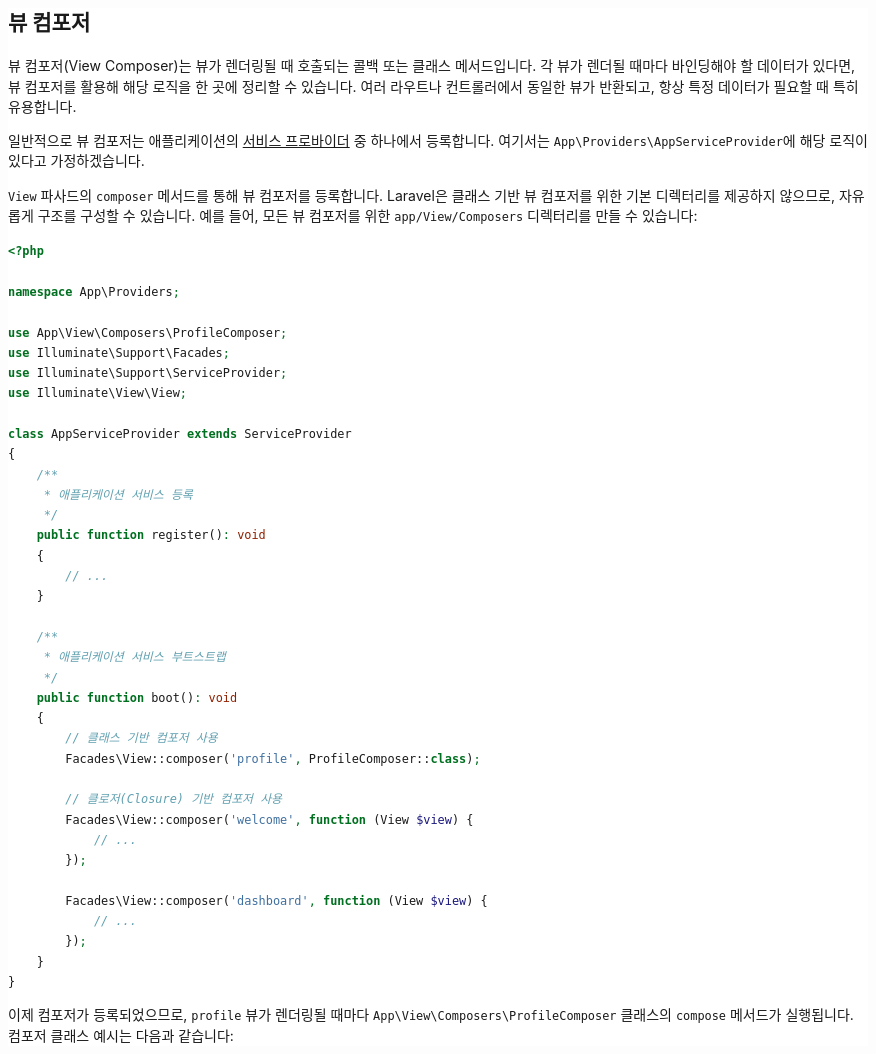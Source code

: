 <a name="view-composers"></a>
## 뷰 컴포저

뷰 컴포저(View Composer)는 뷰가 렌더링될 때 호출되는 콜백 또는 클래스 메서드입니다. 각 뷰가 렌더될 때마다 바인딩해야 할 데이터가 있다면, 뷰 컴포저를 활용해 해당 로직을 한 곳에 정리할 수 있습니다. 여러 라우트나 컨트롤러에서 동일한 뷰가 반환되고, 항상 특정 데이터가 필요할 때 특히 유용합니다.

일반적으로 뷰 컴포저는 애플리케이션의 [서비스 프로바이더](/docs/{{version}}/providers) 중 하나에서 등록합니다. 여기서는 `App\Providers\AppServiceProvider`에 해당 로직이 있다고 가정하겠습니다.

`View` 파사드의 `composer` 메서드를 통해 뷰 컴포저를 등록합니다. Laravel은 클래스 기반 뷰 컴포저를 위한 기본 디렉터리를 제공하지 않으므로, 자유롭게 구조를 구성할 수 있습니다. 예를 들어, 모든 뷰 컴포저를 위한 `app/View/Composers` 디렉터리를 만들 수 있습니다:

```php
<?php

namespace App\Providers;

use App\View\Composers\ProfileComposer;
use Illuminate\Support\Facades;
use Illuminate\Support\ServiceProvider;
use Illuminate\View\View;

class AppServiceProvider extends ServiceProvider
{
    /**
     * 애플리케이션 서비스 등록
     */
    public function register(): void
    {
        // ...
    }

    /**
     * 애플리케이션 서비스 부트스트랩
     */
    public function boot(): void
    {
        // 클래스 기반 컴포저 사용
        Facades\View::composer('profile', ProfileComposer::class);

        // 클로저(Closure) 기반 컴포저 사용
        Facades\View::composer('welcome', function (View $view) {
            // ...
        });

        Facades\View::composer('dashboard', function (View $view) {
            // ...
        });
    }
}
```

이제 컴포저가 등록되었으므로, `profile` 뷰가 렌더링될 때마다 `App\View\Composers\ProfileComposer` 클래스의 `compose` 메서드가 실행됩니다. 컴포저 클래스 예시는 다음과 같습니다:
